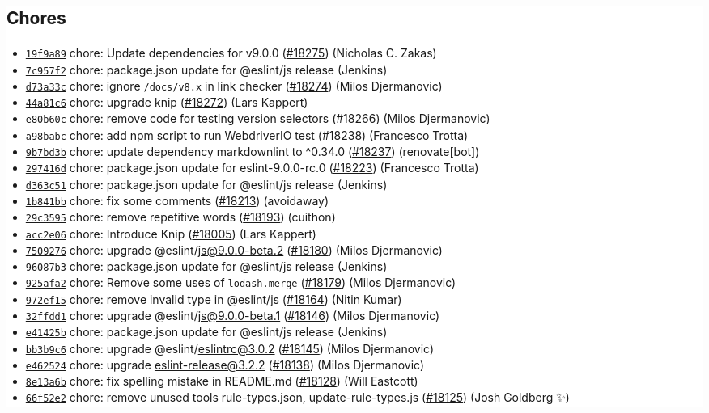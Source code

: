 


## Chores


* [`19f9a89`](https://github.com/eslint/eslint/commit/19f9a8926bd7888ab4a813ae323ad3c332fd5d5c) chore: Update dependencies for v9.0.0 ([#18275](https://github.com/eslint/eslint/issues/18275)) (Nicholas C. Zakas)
* [`7c957f2`](https://github.com/eslint/eslint/commit/7c957f295dcd97286016cfb3c121dbae72f26a91) chore: package.json update for @eslint/js release (Jenkins)
* [`d73a33c`](https://github.com/eslint/eslint/commit/d73a33caddc34ab1eb62039f0f661a338836147c) chore: ignore `/docs/v8.x` in link checker ([#18274](https://github.com/eslint/eslint/issues/18274)) (Milos Djermanovic)
* [`44a81c6`](https://github.com/eslint/eslint/commit/44a81c6151c58a3f4c1f6bb2927b0996f81c2daa) chore: upgrade knip ([#18272](https://github.com/eslint/eslint/issues/18272)) (Lars Kappert)
* [`e80b60c`](https://github.com/eslint/eslint/commit/e80b60c342f59db998afefd856b31159a527886a) chore: remove code for testing version selectors ([#18266](https://github.com/eslint/eslint/issues/18266)) (Milos Djermanovic)
* [`a98babc`](https://github.com/eslint/eslint/commit/a98babcda227649b2299d10e3f887241099406f7) chore: add npm script to run WebdriverIO test ([#18238](https://github.com/eslint/eslint/issues/18238)) (Francesco Trotta)
* [`9b7bd3b`](https://github.com/eslint/eslint/commit/9b7bd3be066ac1f72fa35c4d31a1b178c7e2b683) chore: update dependency markdownlint to ^0.34.0 ([#18237](https://github.com/eslint/eslint/issues/18237)) (renovate[bot])
* [`297416d`](https://github.com/eslint/eslint/commit/297416d2b41f5880554d052328aa36cd79ceb051) chore: package.json update for eslint-9.0.0-rc.0 ([#18223](https://github.com/eslint/eslint/issues/18223)) (Francesco Trotta)
* [`d363c51`](https://github.com/eslint/eslint/commit/d363c51b177e085b011c7fde1c5a5a09b3db9cdb) chore: package.json update for @eslint/js release (Jenkins)
* [`1b841bb`](https://github.com/eslint/eslint/commit/1b841bb04ac642c5ee84d1e44be3e53317579526) chore: fix some comments ([#18213](https://github.com/eslint/eslint/issues/18213)) (avoidaway)
* [`29c3595`](https://github.com/eslint/eslint/commit/29c359599c2ddd168084a2c8cbca626c51d0dc13) chore: remove repetitive words ([#18193](https://github.com/eslint/eslint/issues/18193)) (cuithon)
* [`acc2e06`](https://github.com/eslint/eslint/commit/acc2e06edd55eaab58530d891c0a572c1f0ec453) chore: Introduce Knip ([#18005](https://github.com/eslint/eslint/issues/18005)) (Lars Kappert)
* [`7509276`](https://github.com/eslint/eslint/commit/75092764db117252067558bd3fbbf0c66ac081b7) chore: upgrade @eslint/js@9.0.0-beta.2 ([#18180](https://github.com/eslint/eslint/issues/18180)) (Milos Djermanovic)
* [`96087b3`](https://github.com/eslint/eslint/commit/96087b33dc10311bba83e22cc968919c358a0188) chore: package.json update for @eslint/js release (Jenkins)
* [`925afa2`](https://github.com/eslint/eslint/commit/925afa2b0c882f77f6b4411bdca3cb8ad6934b56) chore: Remove some uses of `lodash.merge` ([#18179](https://github.com/eslint/eslint/issues/18179)) (Milos Djermanovic)
* [`972ef15`](https://github.com/eslint/eslint/commit/972ef155a94ad2cc85db7d209ad869869222c14c) chore: remove invalid type in @eslint/js ([#18164](https://github.com/eslint/eslint/issues/18164)) (Nitin Kumar)
* [`32ffdd1`](https://github.com/eslint/eslint/commit/32ffdd181aa673ccc596f714d10a2f879ec622a7) chore: upgrade @eslint/js@9.0.0-beta.1 ([#18146](https://github.com/eslint/eslint/issues/18146)) (Milos Djermanovic)
* [`e41425b`](https://github.com/eslint/eslint/commit/e41425b5c3b4c885f2679a3663bd081911a8b570) chore: package.json update for @eslint/js release (Jenkins)
* [`bb3b9c6`](https://github.com/eslint/eslint/commit/bb3b9c68fe714bb8aa305be5f019a7a42f4374ee) chore: upgrade @eslint/eslintrc@3.0.2 ([#18145](https://github.com/eslint/eslint/issues/18145)) (Milos Djermanovic)
* [`e462524`](https://github.com/eslint/eslint/commit/e462524cc318ffacecd266e6fe1038945a0b02e9) chore: upgrade eslint-release@3.2.2 ([#18138](https://github.com/eslint/eslint/issues/18138)) (Milos Djermanovic)
* [`8e13a6b`](https://github.com/eslint/eslint/commit/8e13a6beb587e624cc95ae16eefe503ad024b11b) chore: fix spelling mistake in README.md ([#18128](https://github.com/eslint/eslint/issues/18128)) (Will Eastcott)
* [`66f52e2`](https://github.com/eslint/eslint/commit/66f52e276c31487424bcf54e490c4ac7ef70f77f) chore: remove unused tools rule-types.json, update-rule-types.js ([#18125](https://github.com/eslint/eslint/issues/18125)) (Josh Goldberg ✨)